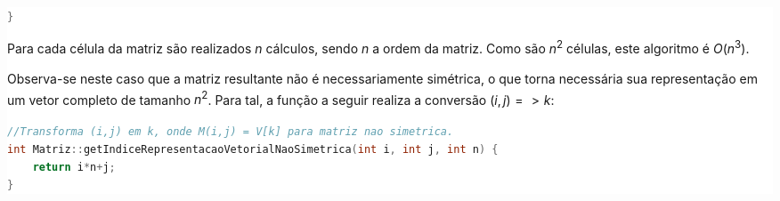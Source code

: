 ~~~c++
}
~~~

Para cada célula da matriz são realizados $n$ cálculos, sendo $n$ a ordem da matriz. Como são $n^2$ células, este algoritmo é $O(n^3)$.

Observa-se neste caso que a matriz resultante não é necessariamente simétrica, o que torna necessária sua representação em um vetor completo de tamanho $n^2$. Para tal, a função a seguir realiza a conversão $(i,j) =>k$:
~~~c++
//Transforma (i,j) em k, onde M(i,j) = V[k] para matriz nao simetrica.
int Matriz::getIndiceRepresentacaoVetorialNaoSimetrica(int i, int j, int n) {
    return i*n+j;
}
~~~
